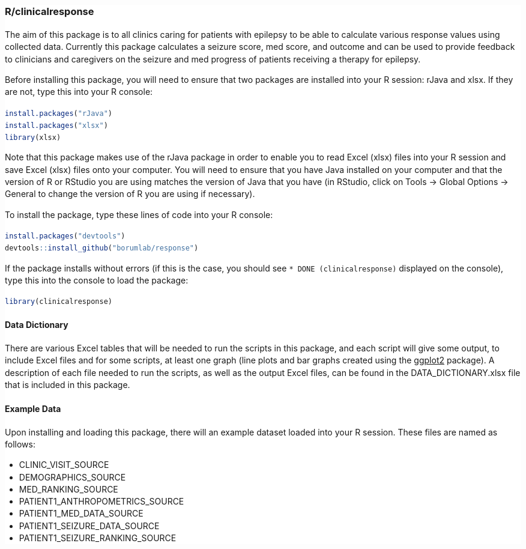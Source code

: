 ### R/clinicalresponse

The aim of this package is to all clinics caring for patients with epilepsy to be able to calculate various response values using collected data. Currently this package calculates a seizure score, med score, and outcome and can be used to provide feedback to clinicians and caregivers on the seizure and med progress of patients receiving a therapy for epilepsy.

Before installing this package, you will need to ensure that two packages are installed into your R session: rJava and xlsx. If they are not, type this into your R console:

``` r
install.packages("rJava")
install.packages("xlsx")
library(xlsx)
```

Note that this package makes use of the rJava package in order to enable you to read Excel (xlsx) files into your R session and save Excel (xlsx) files onto your computer. You will need to ensure that you have Java installed on your computer and that the version of R or RStudio you are using matches the version of Java that you have (in RStudio, click on Tools -&gt; Global Options -&gt; General to change the version of R you are using if necessary).

To install the package, type these lines of code into your R console:

``` r
install.packages("devtools")
devtools::install_github("borumlab/response")
```

If the package installs without errors (if this is the case, you should see `* DONE (clinicalresponse)` displayed on the console), type this into the console to load the package:

``` r
library(clinicalresponse)
```

#### Data Dictionary

There are various Excel tables that will be needed to run the scripts in this package, and each script will give some output, to include Excel files and for some scripts, at least one graph (line plots and bar graphs created using the [ggplot2](https://cran.r-project.org/web/packages/ggplot2/ggplot2.pdf) package). A description of each file needed to run the scripts, as well as the output Excel files, can be found in the DATA\_DICTIONARY.xlsx file that is included in this package.

#### Example Data

Upon installing and loading this package, there will an example dataset loaded into your R session. These files are named as follows:

-   CLINIC\_VISIT\_SOURCE
-   DEMOGRAPHICS\_SOURCE
-   MED\_RANKING\_SOURCE
-   PATIENT1\_ANTHROPOMETRICS\_SOURCE
-   PATIENT1\_MED\_DATA\_SOURCE
-   PATIENT1\_SEIZURE\_DATA\_SOURCE
-   PATIENT1\_SEIZURE\_RANKING\_SOURCE
